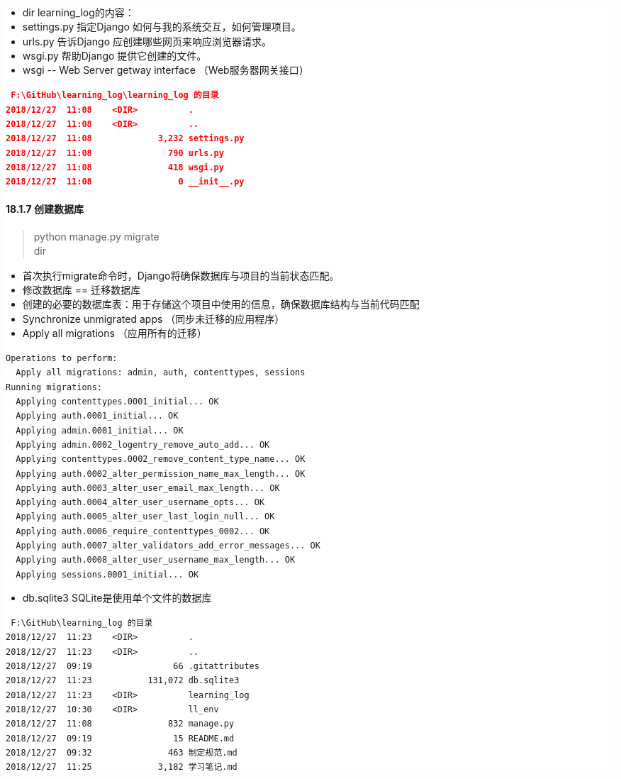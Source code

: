 ```json
```

* dir learning_log的内容：   
* settings.py 指定Django 如何与我的系统交互，如何管理项目。  
* urls.py 告诉Django 应创建哪些网页来响应浏览器请求。  
* wsgi.py 帮助Django 提供它创建的文件。  
* wsgi -- Web Server getway interface （Web服务器网关接口） 
```json
 F:\GitHub\learning_log\learning_log 的目录  
2018/12/27  11:08    <DIR>          .  
2018/12/27  11:08    <DIR>          ..  
2018/12/27  11:08             3,232 settings.py  
2018/12/27  11:08               790 urls.py  
2018/12/27  11:08               418 wsgi.py  
2018/12/27  11:08                 0 __init__.py  
```

#### 18.1.7 创建数据库
> python manage.py migrate  
> dir  

* 首次执行migrate命令时，Django将确保数据库与项目的当前状态匹配。  
* 修改数据库 == 迁移数据库  
* 创建的必要的数据库表：用于存储这个项目中使用的信息，确保数据库结构与当前代码匹配   
* Synchronize unmigrated apps （同步未迁移的应用程序） 
* Apply all migrations （应用所有的迁移） 

```
Operations to perform:
  Apply all migrations: admin, auth, contenttypes, sessions
Running migrations:
  Applying contenttypes.0001_initial... OK
  Applying auth.0001_initial... OK
  Applying admin.0001_initial... OK
  Applying admin.0002_logentry_remove_auto_add... OK
  Applying contenttypes.0002_remove_content_type_name... OK
  Applying auth.0002_alter_permission_name_max_length... OK
  Applying auth.0003_alter_user_email_max_length... OK
  Applying auth.0004_alter_user_username_opts... OK
  Applying auth.0005_alter_user_last_login_null... OK
  Applying auth.0006_require_contenttypes_0002... OK
  Applying auth.0007_alter_validators_add_error_messages... OK
  Applying auth.0008_alter_user_username_max_length... OK
  Applying sessions.0001_initial... OK
```

* db.sqlite3 SQLite是使用单个文件的数据库
```
 F:\GitHub\learning_log 的目录
2018/12/27  11:23    <DIR>          .
2018/12/27  11:23    <DIR>          ..
2018/12/27  09:19                66 .gitattributes
2018/12/27  11:23           131,072 db.sqlite3
2018/12/27  11:23    <DIR>          learning_log
2018/12/27  10:30    <DIR>          ll_env
2018/12/27  11:08               832 manage.py
2018/12/27  09:19                15 README.md
2018/12/27  09:32               463 制定规范.md
2018/12/27  11:25             3,182 学习笔记.md
```
